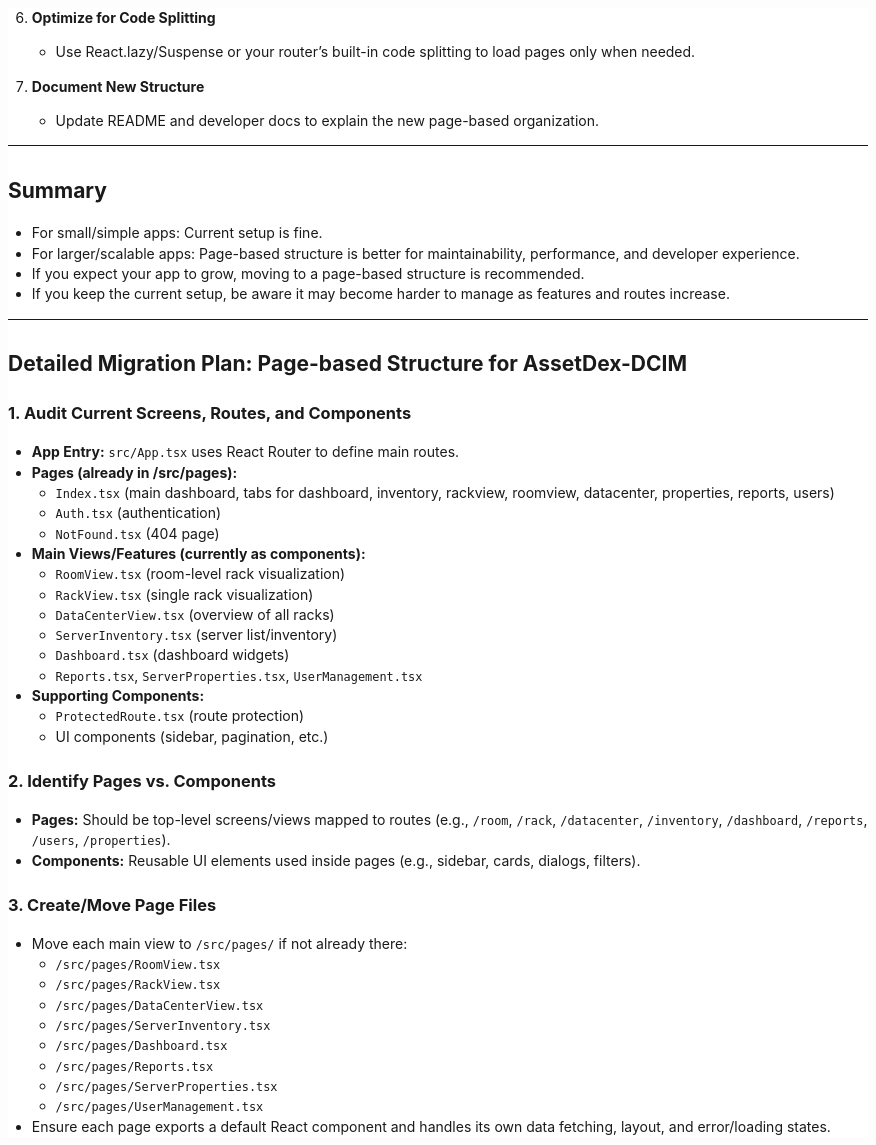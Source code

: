 6. **Optimize for Code Splitting**
   - Use React.lazy/Suspense or your router’s built-in code splitting to load pages only when needed.

7. **Document New Structure**
   - Update README and developer docs to explain the new page-based organization.

---
## Summary
- For small/simple apps: Current setup is fine.
- For larger/scalable apps: Page-based structure is better for maintainability, performance, and developer experience.
- If you expect your app to grow, moving to a page-based structure is recommended.
- If you keep the current setup, be aware it may become harder to manage as features and routes increase.

---
## Detailed Migration Plan: Page-based Structure for AssetDex-DCIM

### 1. Audit Current Screens, Routes, and Components
- **App Entry:** `src/App.tsx` uses React Router to define main routes.
- **Pages (already in /src/pages):**
  - `Index.tsx` (main dashboard, tabs for dashboard, inventory, rackview, roomview, datacenter, properties, reports, users)
  - `Auth.tsx` (authentication)
  - `NotFound.tsx` (404 page)
- **Main Views/Features (currently as components):**
  - `RoomView.tsx` (room-level rack visualization)
  - `RackView.tsx` (single rack visualization)
  - `DataCenterView.tsx` (overview of all racks)
  - `ServerInventory.tsx` (server list/inventory)
  - `Dashboard.tsx` (dashboard widgets)
  - `Reports.tsx`, `ServerProperties.tsx`, `UserManagement.tsx`
- **Supporting Components:**
  - `ProtectedRoute.tsx` (route protection)
  - UI components (sidebar, pagination, etc.)

### 2. Identify Pages vs. Components
- **Pages:** Should be top-level screens/views mapped to routes (e.g., `/room`, `/rack`, `/datacenter`, `/inventory`, `/dashboard`, `/reports`, `/users`, `/properties`).
- **Components:** Reusable UI elements used inside pages (e.g., sidebar, cards, dialogs, filters).

### 3. Create/Move Page Files
- Move each main view to `/src/pages/` if not already there:
  - `/src/pages/RoomView.tsx`
  - `/src/pages/RackView.tsx`
  - `/src/pages/DataCenterView.tsx`
  - `/src/pages/ServerInventory.tsx`
  - `/src/pages/Dashboard.tsx`
  - `/src/pages/Reports.tsx`
  - `/src/pages/ServerProperties.tsx`
  - `/src/pages/UserManagement.tsx`
- Ensure each page exports a default React component and handles its own data fetching, layout, and error/loading states.
